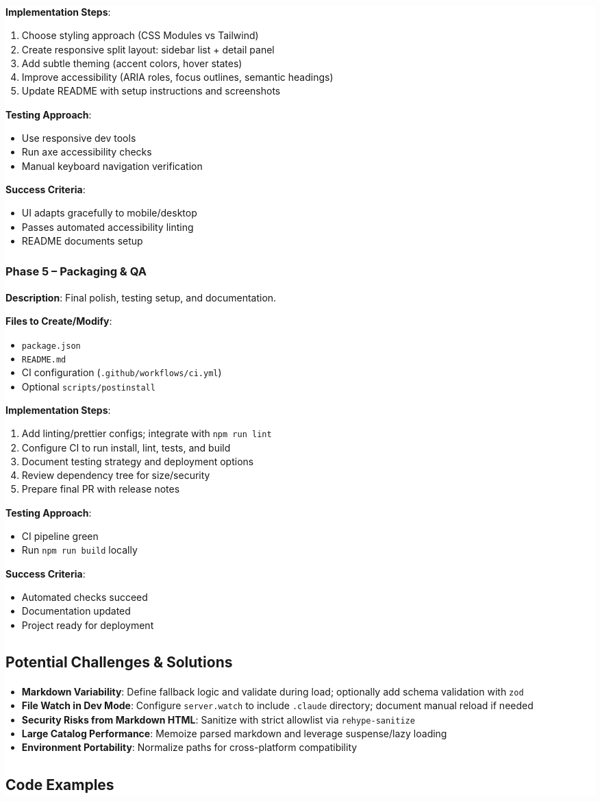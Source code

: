 **Implementation Steps**:
1. Choose styling approach (CSS Modules vs Tailwind)
2. Create responsive split layout: sidebar list + detail panel
3. Add subtle theming (accent colors, hover states)
4. Improve accessibility (ARIA roles, focus outlines, semantic headings)
5. Update README with setup instructions and screenshots

**Testing Approach**:
- Use responsive dev tools
- Run axe accessibility checks
- Manual keyboard navigation verification

**Success Criteria**:
- UI adapts gracefully to mobile/desktop
- Passes automated accessibility linting
- README documents setup

### Phase 5 – Packaging & QA

**Description**: Final polish, testing setup, and documentation.

**Files to Create/Modify**:
- `package.json`
- `README.md`
- CI configuration (`.github/workflows/ci.yml`)
- Optional `scripts/postinstall`

**Implementation Steps**:
1. Add linting/prettier configs; integrate with `npm run lint`
2. Configure CI to run install, lint, tests, and build
3. Document testing strategy and deployment options
4. Review dependency tree for size/security
5. Prepare final PR with release notes

**Testing Approach**:
- CI pipeline green
- Run `npm run build` locally

**Success Criteria**:
- Automated checks succeed
- Documentation updated
- Project ready for deployment

## Potential Challenges & Solutions

- **Markdown Variability**: Define fallback logic and validate during load; optionally add schema validation with `zod`
- **File Watch in Dev Mode**: Configure `server.watch` to include `.claude` directory; document manual reload if needed
- **Security Risks from Markdown HTML**: Sanitize with strict allowlist via `rehype-sanitize`
- **Large Catalog Performance**: Memoize parsed markdown and leverage suspense/lazy loading
- **Environment Portability**: Normalize paths for cross-platform compatibility

## Code Examples
